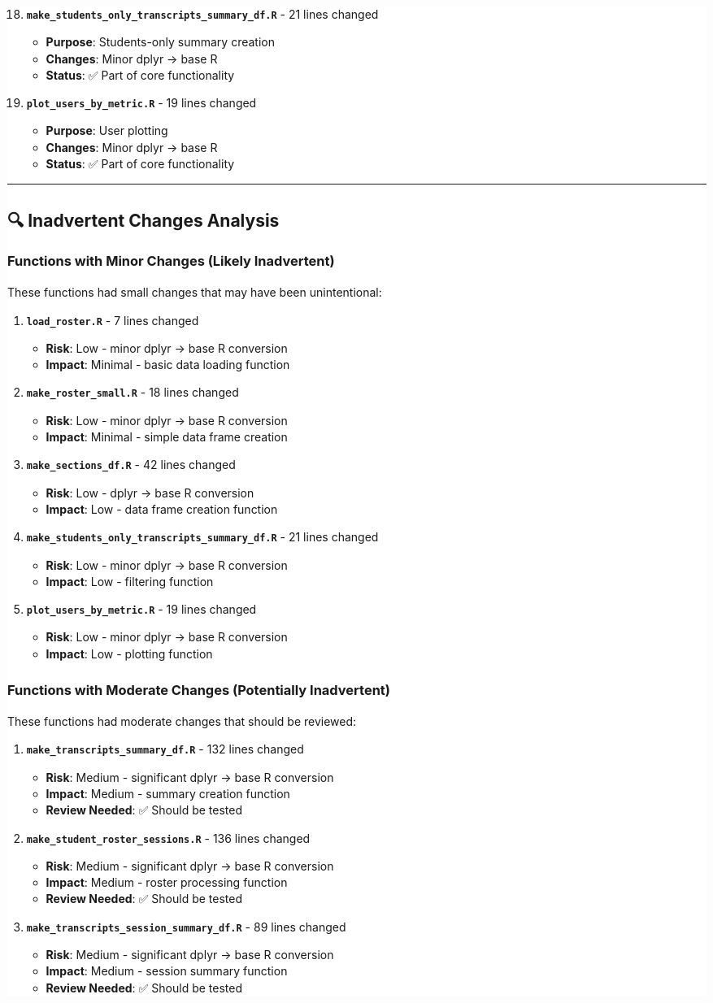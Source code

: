 18. **`make_students_only_transcripts_summary_df.R`** - 21 lines changed
    - **Purpose**: Students-only summary creation
    - **Changes**: Minor dplyr → base R
    - **Status**: ✅ Part of core functionality

19. **`plot_users_by_metric.R`** - 19 lines changed
    - **Purpose**: User plotting
    - **Changes**: Minor dplyr → base R
    - **Status**: ✅ Part of core functionality

---

## 🔍 **Inadvertent Changes Analysis**

### **Functions with Minor Changes (Likely Inadvertent)**
These functions had small changes that may have been unintentional:

1. **`load_roster.R`** - 7 lines changed
   - **Risk**: Low - minor dplyr → base R conversion
   - **Impact**: Minimal - basic data loading function

2. **`make_roster_small.R`** - 18 lines changed
   - **Risk**: Low - minor dplyr → base R conversion
   - **Impact**: Minimal - simple data frame creation

3. **`make_sections_df.R`** - 42 lines changed
   - **Risk**: Low - dplyr → base R conversion
   - **Impact**: Low - data frame creation function

4. **`make_students_only_transcripts_summary_df.R`** - 21 lines changed
   - **Risk**: Low - minor dplyr → base R conversion
   - **Impact**: Low - filtering function

5. **`plot_users_by_metric.R`** - 19 lines changed
   - **Risk**: Low - minor dplyr → base R conversion
   - **Impact**: Low - plotting function

### **Functions with Moderate Changes (Potentially Inadvertent)**
These functions had moderate changes that should be reviewed:

1. **`make_transcripts_summary_df.R`** - 132 lines changed
   - **Risk**: Medium - significant dplyr → base R conversion
   - **Impact**: Medium - summary creation function
   - **Review Needed**: ✅ Should be tested

2. **`make_student_roster_sessions.R`** - 136 lines changed
   - **Risk**: Medium - significant dplyr → base R conversion
   - **Impact**: Medium - roster processing function
   - **Review Needed**: ✅ Should be tested

3. **`make_transcripts_session_summary_df.R`** - 89 lines changed
   - **Risk**: Medium - significant dplyr → base R conversion
   - **Impact**: Medium - session summary function
   - **Review Needed**: ✅ Should be tested
